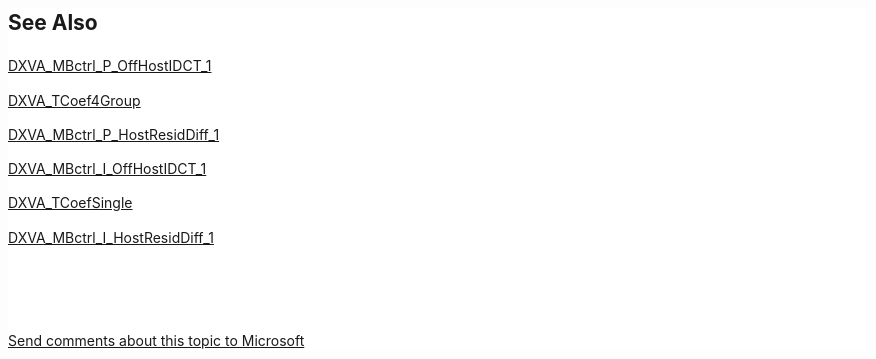## See Also

<a href="..\dxva\ns-dxva-_dxva_mbctrl_p_offhostidct_1.md">DXVA_MBctrl_P_OffHostIDCT_1</a>



<a href="..\dxva\ns-dxva-_dxva_tcoef4group.md">DXVA_TCoef4Group</a>



<a href="..\dxva\ns-dxva-_dxva_mbctrl_p_hostresiddiff_1.md">DXVA_MBctrl_P_HostResidDiff_1</a>



<a href="..\dxva\ns-dxva-_dxva_mbctrl_i_offhostidct_1.md">DXVA_MBctrl_I_OffHostIDCT_1</a>



<a href="..\dxva\ns-dxva-_dxva_tcoefsingle.md">DXVA_TCoefSingle</a>



<a href="..\dxva\ns-dxva-_dxva_mbctrl_i_hostresiddiff_1.md">DXVA_MBctrl_I_HostResidDiff_1</a>



 

 

<a href="mailto:wsddocfb@microsoft.com?subject=Documentation%20feedback [display\display]:%20DXVA_ConfigPictureDecode structure%20 RELEASE:%20(12/29/2017)&amp;body=%0A%0APRIVACY STATEMENT%0A%0AWe use your feedback to improve the documentation. We don't use your email address for any other purpose, and we'll remove your email address from our system after the issue that you're reporting is fixed. While we're working to fix this issue, we might send you an email message to ask for more info. Later, we might also send you an email message to let you know that we've addressed your feedback.%0A%0AFor more info about Microsoft's privacy policy, see http://privacy.microsoft.com/en-us/default.aspx." title="Send comments about this topic to Microsoft">Send comments about this topic to Microsoft</a>